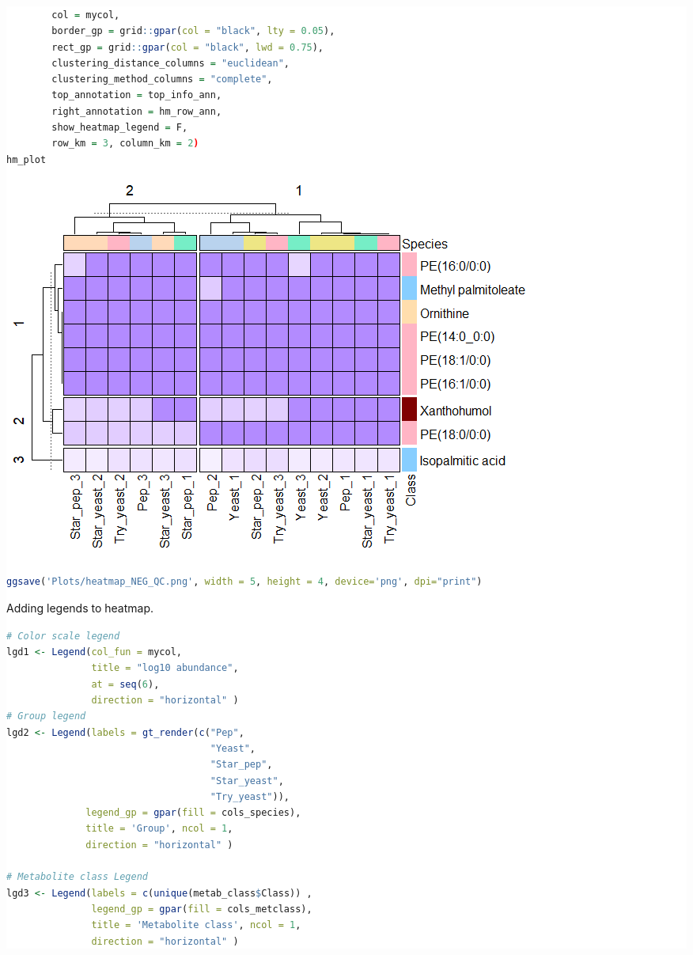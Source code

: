 ``` r
        col = mycol,
        border_gp = grid::gpar(col = "black", lty = 0.05),
        rect_gp = grid::gpar(col = "black", lwd = 0.75),
        clustering_distance_columns = "euclidean",
        clustering_method_columns = "complete",
        top_annotation = top_info_ann,
        right_annotation = hm_row_ann,
        show_heatmap_legend = F,
        row_km = 3, column_km = 2)
hm_plot
```

![](PCA_NEG_H2O_files/figure-markdown_github/unnamed-chunk-22-1.png)

``` r
ggsave('Plots/heatmap_NEG_QC.png', width = 5, height = 4, device='png', dpi="print")
```

Adding legends to heatmap.

``` r
# Color scale legend
lgd1 <- Legend(col_fun = mycol,
               title = "log10 abundance",
               at = seq(6),
               direction = "horizontal" )
# Group legend
lgd2 <- Legend(labels = gt_render(c("Pep",
                                    "Yeast",
                                    "Star_pep",
                                    "Star_yeast",
                                    "Try_yeast")),
              legend_gp = gpar(fill = cols_species),
              title = 'Group', ncol = 1,
              direction = "horizontal" )
              
# Metabolite class Legend
lgd3 <- Legend(labels = c(unique(metab_class$Class)) ,
               legend_gp = gpar(fill = cols_metclass), 
               title = 'Metabolite class', ncol = 1,
               direction = "horizontal" )
```